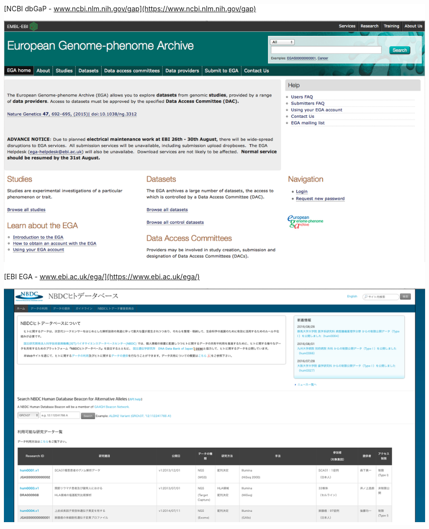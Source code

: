 [NCBI dbGaP - www.ncbi.nlm.nih.gov/gap](https://www.ncbi.nlm.nih.gov/gap)

![EBI EGA](https://raw.githubusercontent.com/AJACS-training/AJACS62/master/04_ohta/images/indv_ebi.png)

[EBI EGA - www.ebi.ac.uk/ega/](https://www.ebi.ac.uk/ega/)

![NBDC JGA](https://raw.githubusercontent.com/AJACS-training/AJACS62/master/04_ohta/images/indv_nbdc.png)
